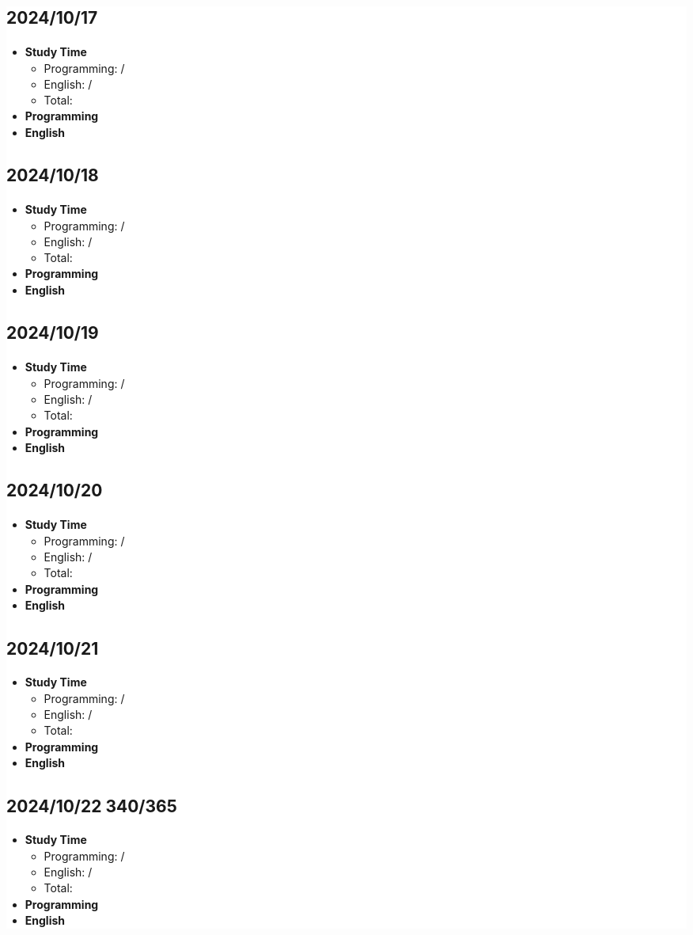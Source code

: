 ## 2024/10/17
- **Study Time**
  - Programming:  / 
  - English:  / 
  - Total: 
- **Programming**
- **English**

## 2024/10/18
- **Study Time**
  - Programming:  / 
  - English:  / 
  - Total: 
- **Programming**
- **English**

## 2024/10/19
- **Study Time**
  - Programming:  / 
  - English:  / 
  - Total: 
- **Programming**
- **English**

## 2024/10/20
- **Study Time**
  - Programming:  / 
  - English:  / 
  - Total: 
- **Programming**
- **English**

## 2024/10/21
- **Study Time**
  - Programming:  / 
  - English:  / 
  - Total: 
- **Programming**
- **English**

## 2024/10/22 340/365
- **Study Time**
  - Programming:  / 
  - English:  / 
  - Total: 
- **Programming**
- **English**

